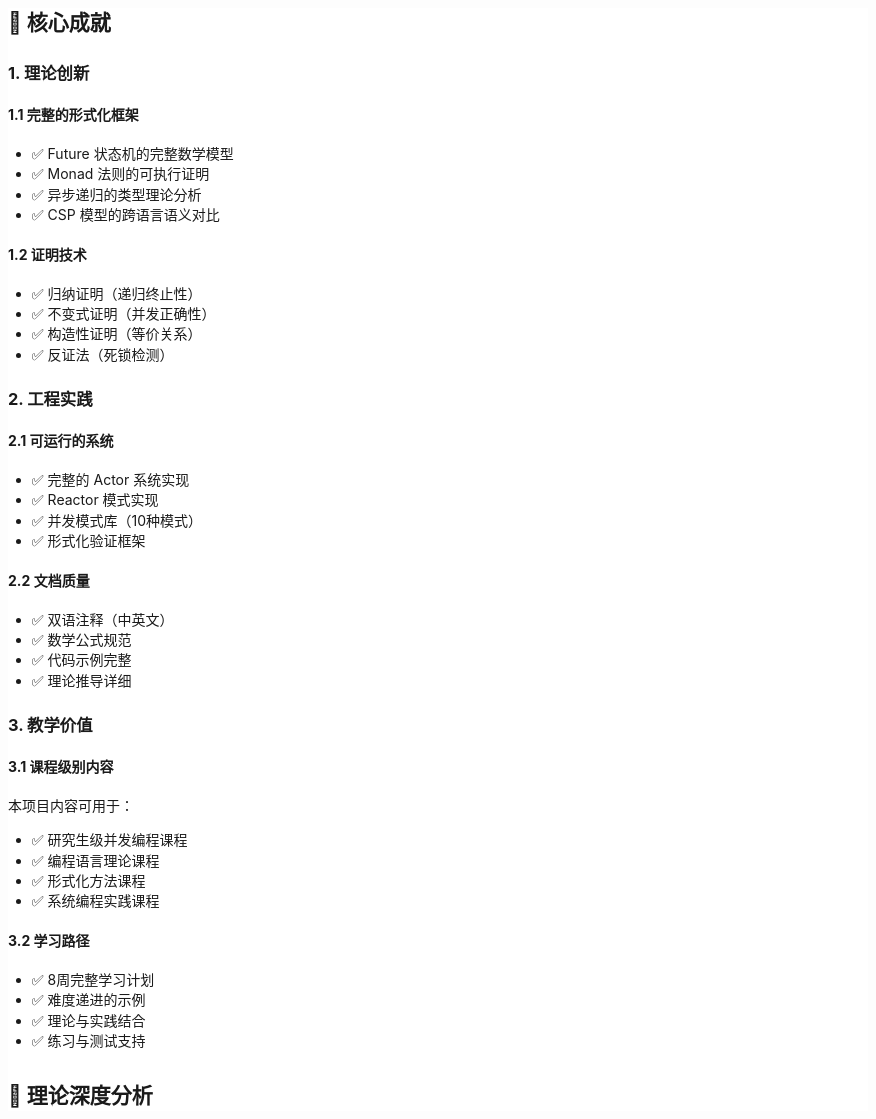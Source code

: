 ## 🎯 核心成就

### 1. 理论创新

#### 1.1 完整的形式化框架

- ✅ Future 状态机的完整数学模型
- ✅ Monad 法则的可执行证明
- ✅ 异步递归的类型理论分析
- ✅ CSP 模型的跨语言语义对比

#### 1.2 证明技术

- ✅ 归纳证明（递归终止性）
- ✅ 不变式证明（并发正确性）
- ✅ 构造性证明（等价关系）
- ✅ 反证法（死锁检测）

### 2. 工程实践

#### 2.1 可运行的系统

- ✅ 完整的 Actor 系统实现
- ✅ Reactor 模式实现
- ✅ 并发模式库（10种模式）
- ✅ 形式化验证框架

#### 2.2 文档质量

- ✅ 双语注释（中英文）
- ✅ 数学公式规范
- ✅ 代码示例完整
- ✅ 理论推导详细

### 3. 教学价值

#### 3.1 课程级别内容

本项目内容可用于：

- ✅ 研究生级并发编程课程
- ✅ 编程语言理论课程
- ✅ 形式化方法课程
- ✅ 系统编程实践课程

#### 3.2 学习路径

- ✅ 8周完整学习计划
- ✅ 难度递进的示例
- ✅ 理论与实践结合
- ✅ 练习与测试支持

## 🔬 理论深度分析
